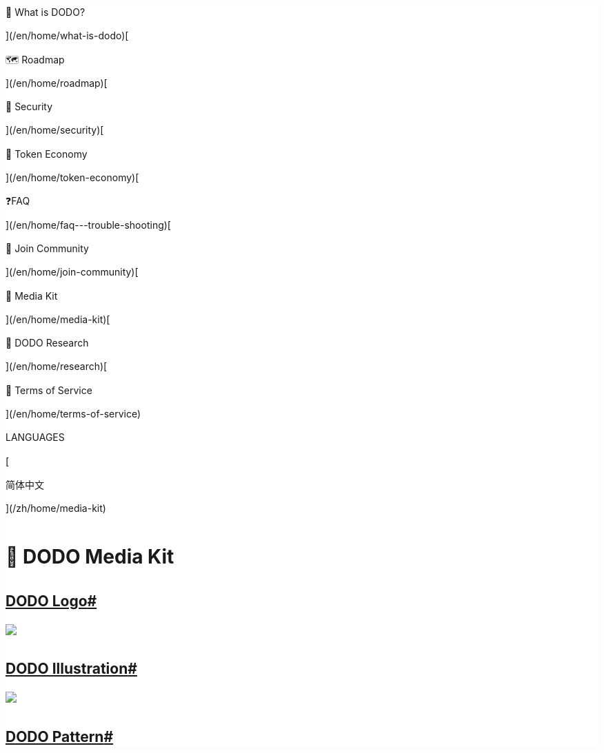 🐥 What is DODO?

](/en/home/what-is-dodo)[

🗺 Roadmap

](/en/home/roadmap)[

🔏 Security

](/en/home/security)[

🏦 Token Economy

](/en/home/token-economy)[

❓FAQ

](/en/home/faq---trouble-shooting)[

🔗 Join Community

](/en/home/join-community)[

🎨 Media Kit

](/en/home/media-kit)[

🔭 DODO Research

](/en/home/research)[

📄 Terms of Service

](/en/home/terms-of-service)

LANGUAGES

[

简体中文

](/zh/home/media-kit)

🎨 DODO Media Kit
=================

[DODO Logo](https://drive.google.com/drive/folders/1qRn6Yqz3KllhdGy70wOY52fZ2g2ejQVT?usp=drive_link)[#](#dodo-logo)
-------------------------------------------------------------------------------------------------------------------

![](/_next/image?url=%2F_next%2Fstatic%2Fmedia%2FDODO-Logo3.2f3dc6ef.png&w=1920&q=75)

[DODO Illustration](https://drive.google.com/drive/folders/15XiV28_f5c6YTnZqxGcA8u8PCDgi6REn?usp=drive_link)[#](#dodo-illustration)
-----------------------------------------------------------------------------------------------------------------------------------

![](/_next/image?url=%2F_next%2Fstatic%2Fmedia%2FDODO-Illustration.6c326ab4.png&w=3840&q=75)

[DODO Pattern](https://drive.google.com/drive/folders/1GFEMpckaqIZ7OvcZ-eLkTGbG1ijdDscp?usp=drive_link)[#](#dodo-pattern)
-------------------------------------------------------------------------------------------------------------------------
